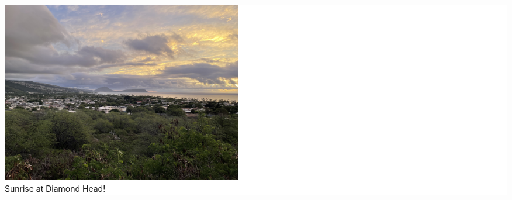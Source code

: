 <img src="photos_hawaii_2022-12/oahu/Diamond_Head_sunrise3.jpeg" alt="Sunrise at Diamond Head" width="400"/></center>  
Sunrise at Diamond Head!
